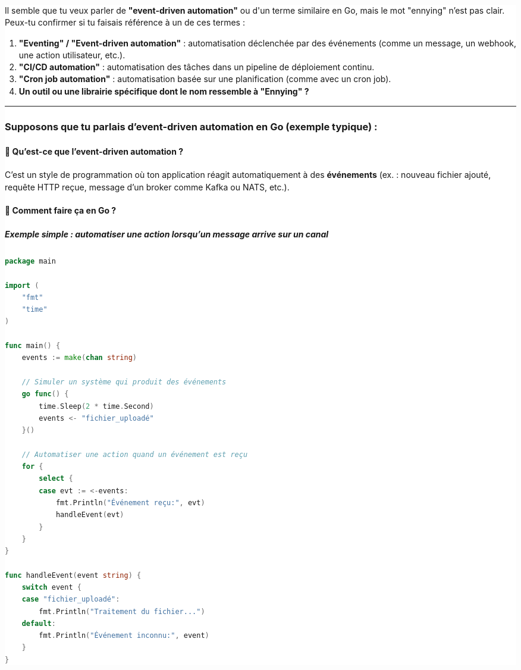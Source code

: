 Il semble que tu veux parler de **"event-driven automation"** ou d'un terme similaire en Go, mais le mot "ennying" n’est pas clair. Peux-tu confirmer si tu faisais référence à un de ces termes :

1. **"Eventing" / "Event-driven automation"** : automatisation déclenchée par des événements (comme un message, un webhook, une action utilisateur, etc.).
2. **"CI/CD automation"** : automatisation des tâches dans un pipeline de déploiement continu.
3. **"Cron job automation"** : automatisation basée sur une planification (comme avec un cron job).
4. **Un outil ou une librairie spécifique dont le nom ressemble à "Ennying" ?**

---

### Supposons que tu parlais d’**event-driven automation** en Go (exemple typique) :

#### 🔁 Qu’est-ce que l’event-driven automation ?

C’est un style de programmation où ton application réagit automatiquement à des **événements** (ex. : nouveau fichier ajouté, requête HTTP reçue, message d’un broker comme Kafka ou NATS, etc.).

#### 🔧 Comment faire ça en Go ?

##### Exemple simple : automatiser une action lorsqu’un message arrive sur un canal

```go
package main

import (
    "fmt"
    "time"
)

func main() {
    events := make(chan string)

    // Simuler un système qui produit des événements
    go func() {
        time.Sleep(2 * time.Second)
        events <- "fichier_uploadé"
    }()

    // Automatiser une action quand un événement est reçu
    for {
        select {
        case evt := <-events:
            fmt.Println("Événement reçu:", evt)
            handleEvent(evt)
        }
    }
}

func handleEvent(event string) {
    switch event {
    case "fichier_uploadé":
        fmt.Println("Traitement du fichier...")
    default:
        fmt.Println("Événement inconnu:", event)
    }
}
```
